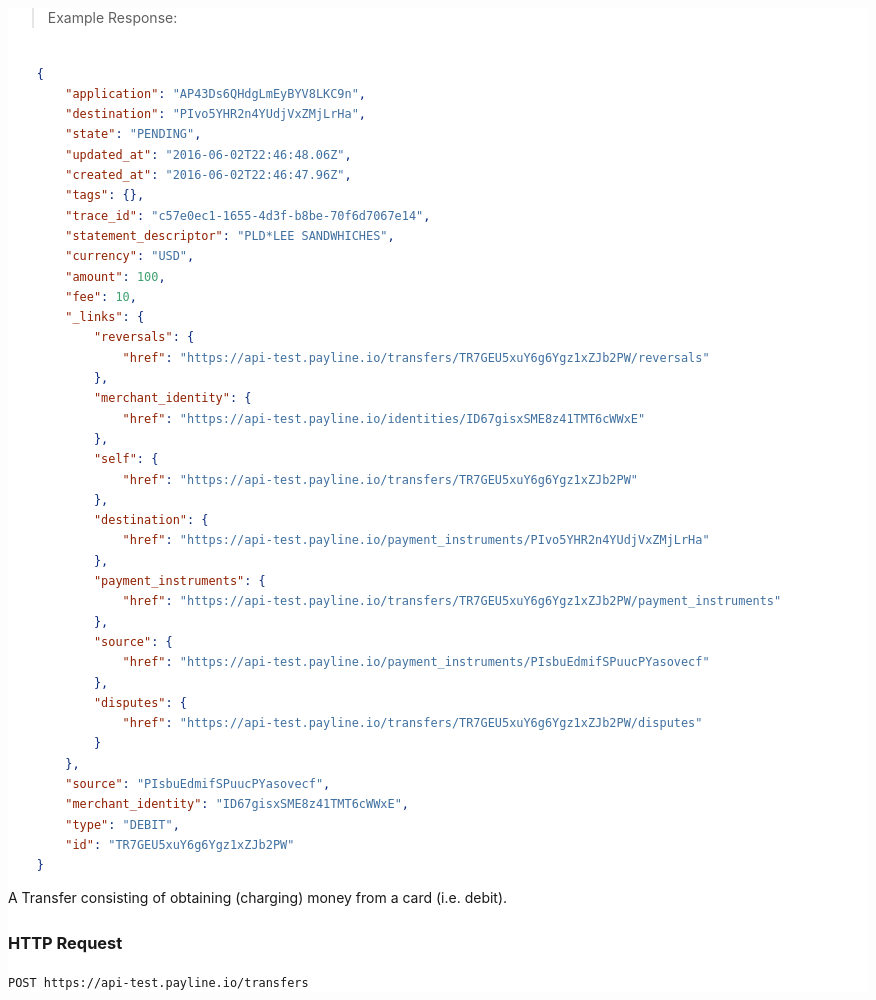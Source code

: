 
> Example Response:

```json

	{
	    "application": "AP43Ds6QHdgLmEyBYV8LKC9n", 
	    "destination": "PIvo5YHR2n4YUdjVxZMjLrHa", 
	    "state": "PENDING", 
	    "updated_at": "2016-06-02T22:46:48.06Z", 
	    "created_at": "2016-06-02T22:46:47.96Z", 
	    "tags": {}, 
	    "trace_id": "c57e0ec1-1655-4d3f-b8be-70f6d7067e14", 
	    "statement_descriptor": "PLD*LEE SANDWHICHES", 
	    "currency": "USD", 
	    "amount": 100, 
	    "fee": 10, 
	    "_links": {
	        "reversals": {
	            "href": "https://api-test.payline.io/transfers/TR7GEU5xuY6g6Ygz1xZJb2PW/reversals"
	        }, 
	        "merchant_identity": {
	            "href": "https://api-test.payline.io/identities/ID67gisxSME8z41TMT6cWWxE"
	        }, 
	        "self": {
	            "href": "https://api-test.payline.io/transfers/TR7GEU5xuY6g6Ygz1xZJb2PW"
	        }, 
	        "destination": {
	            "href": "https://api-test.payline.io/payment_instruments/PIvo5YHR2n4YUdjVxZMjLrHa"
	        }, 
	        "payment_instruments": {
	            "href": "https://api-test.payline.io/transfers/TR7GEU5xuY6g6Ygz1xZJb2PW/payment_instruments"
	        }, 
	        "source": {
	            "href": "https://api-test.payline.io/payment_instruments/PIsbuEdmifSPuucPYasovecf"
	        }, 
	        "disputes": {
	            "href": "https://api-test.payline.io/transfers/TR7GEU5xuY6g6Ygz1xZJb2PW/disputes"
	        }
	    }, 
	    "source": "PIsbuEdmifSPuucPYasovecf", 
	    "merchant_identity": "ID67gisxSME8z41TMT6cWWxE", 
	    "type": "DEBIT", 
	    "id": "TR7GEU5xuY6g6Ygz1xZJb2PW"
	}
```

A Transfer consisting of obtaining (charging) money from a card (i.e. debit).

### HTTP Request

`POST https://api-test.payline.io/transfers`
